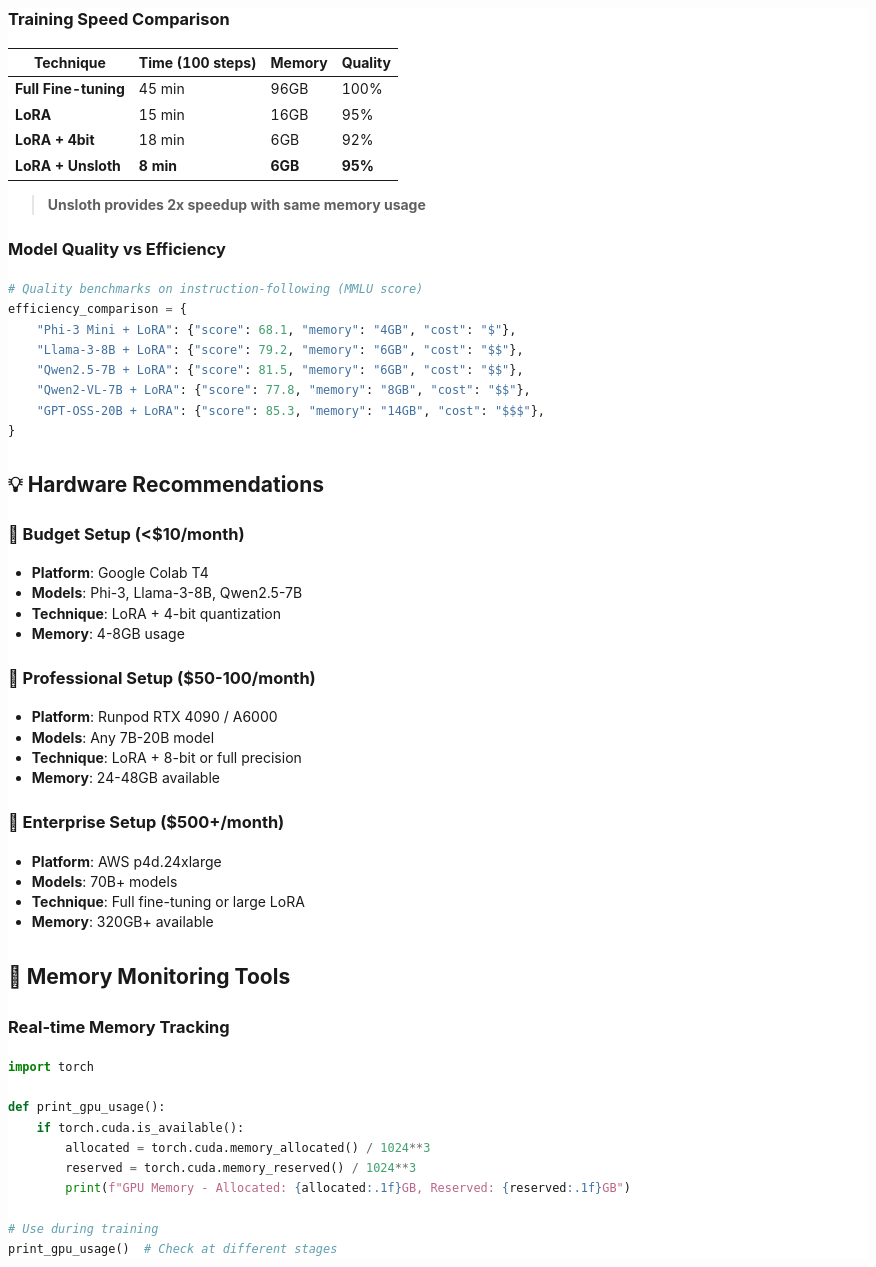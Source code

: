 ### **Training Speed Comparison**

| Technique | Time (100 steps) | Memory | Quality |
|-----------|------------------|---------|---------|
| **Full Fine-tuning** | 45 min | 96GB | 100% |
| **LoRA** | 15 min | 16GB | 95% |
| **LoRA + 4bit** | 18 min | 6GB | 92% |
| **LoRA + Unsloth** | **8 min** | **6GB** | **95%** |

> **Unsloth provides 2x speedup with same memory usage**

### **Model Quality vs Efficiency**

```python
# Quality benchmarks on instruction-following (MMLU score)
efficiency_comparison = {
    "Phi-3 Mini + LoRA": {"score": 68.1, "memory": "4GB", "cost": "$"},
    "Llama-3-8B + LoRA": {"score": 79.2, "memory": "6GB", "cost": "$$"},
    "Qwen2.5-7B + LoRA": {"score": 81.5, "memory": "6GB", "cost": "$$"},
    "Qwen2-VL-7B + LoRA": {"score": 77.8, "memory": "8GB", "cost": "$$"},
    "GPT-OSS-20B + LoRA": {"score": 85.3, "memory": "14GB", "cost": "$$$"},
}
```

## 💡 Hardware Recommendations

### **🎯 Budget Setup (<$10/month)**
- **Platform**: Google Colab T4
- **Models**: Phi-3, Llama-3-8B, Qwen2.5-7B
- **Technique**: LoRA + 4-bit quantization
- **Memory**: 4-8GB usage

### **💼 Professional Setup ($50-100/month)**  
- **Platform**: Runpod RTX 4090 / A6000
- **Models**: Any 7B-20B model
- **Technique**: LoRA + 8-bit or full precision
- **Memory**: 24-48GB available

### **🏢 Enterprise Setup ($500+/month)**
- **Platform**: AWS p4d.24xlarge  
- **Models**: 70B+ models
- **Technique**: Full fine-tuning or large LoRA
- **Memory**: 320GB+ available

## 🔧 Memory Monitoring Tools

### **Real-time Memory Tracking**
```python
import torch

def print_gpu_usage():
    if torch.cuda.is_available():
        allocated = torch.cuda.memory_allocated() / 1024**3
        reserved = torch.cuda.memory_reserved() / 1024**3
        print(f"GPU Memory - Allocated: {allocated:.1f}GB, Reserved: {reserved:.1f}GB")

# Use during training
print_gpu_usage()  # Check at different stages
```
